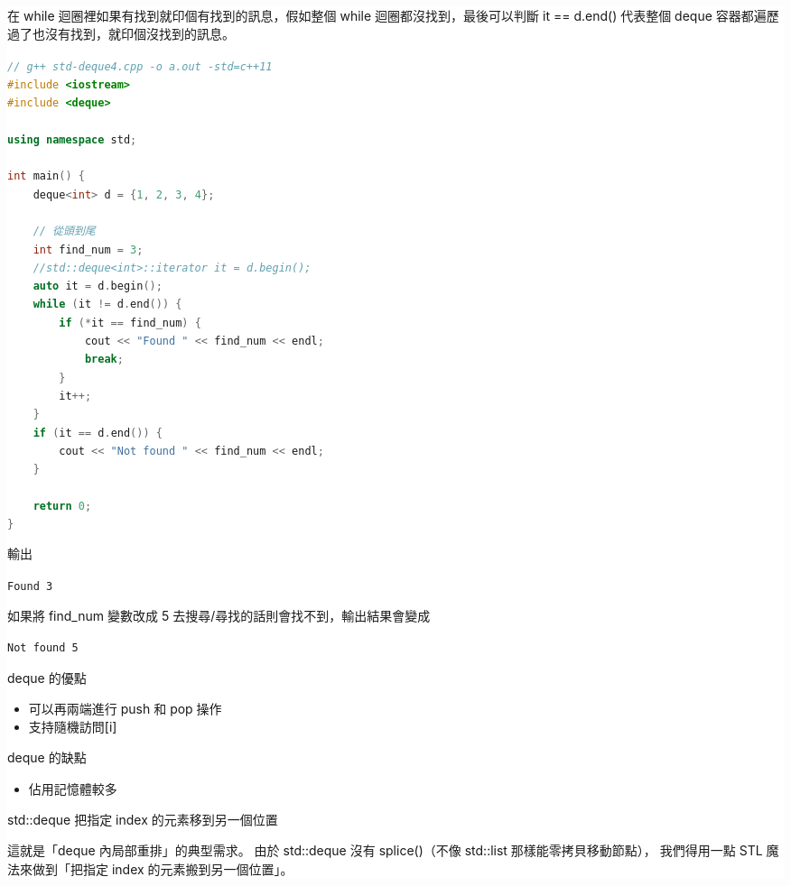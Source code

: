 在 while 迴圈裡如果有找到就印個有找到的訊息，假如整個 while 迴圈都沒找到，最後可以判斷 it == d.end() 代表整個 deque 容器都遍歷過了也沒有找到，就印個沒找到的訊息。

```cpp
// g++ std-deque4.cpp -o a.out -std=c++11
#include <iostream>
#include <deque>

using namespace std;

int main() {
    deque<int> d = {1, 2, 3, 4};

    // 從頭到尾
    int find_num = 3;
    //std::deque<int>::iterator it = d.begin();
    auto it = d.begin();
    while (it != d.end()) {
        if (*it == find_num) {
            cout << "Found " << find_num << endl;
            break;
        }
        it++;
    }
    if (it == d.end()) {
        cout << "Not found " << find_num << endl;
    }

    return 0;
}
```

輸出

``` bash
Found 3
```

如果將 find_num 變數改成 5 去搜尋/尋找的話則會找不到，輸出結果會變成

``` bash
Not found 5
```

deque 的優點

- 可以再兩端進行 push 和 pop 操作
- 支持隨機訪問[i]

deque 的缺點

- 佔用記憶體較多

std::deque 把指定 index 的元素移到另一個位置

這就是「deque 內局部重排」的典型需求。
由於 std::deque 沒有 splice()（不像 std::list 那樣能零拷貝移動節點），
我們得用一點 STL 魔法來做到「把指定 index 的元素搬到另一個位置」。

